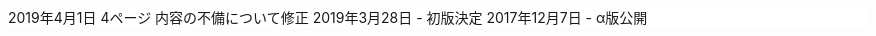 <tr class="odd">
<td>2019年4月1日</td>
<td>4ページ</td>
<td>内容の不備について修正</td>
</tr>
<tr class="even">
<td>2019年3月28日</td>
<td>-</td>
<td>初版決定</td>
</tr>
<tr class="odd">
<td>2017年12月7日</td>
<td>-</td>
<td>α版公開</td>
</tr>
</tbody>
</table>

  [3]: #住所全体をコードを用いて管理する場合推奨
  [1]: #全国地方公共団体コードと町字idを使用して管理する場合推奨
  [2]: #全国地方公共団体コードのみを使用して管理する場合
  [4]: #郵便番号を用いて管理する場合
  [5]: #住所全体を文字で管理する場合
  [6]: #個のデータ項目で管理する場合
  [5]: #個のデータ項目で管理する場合-1
  [7]: #町丁目番地号分離
  [8]: #丁目番地号分離
  [6]: #個のデータ項目で管理する場合-2
  [9]: #個のデータ項目で管理する場合-3
  [10]: #町名で分割する場合
  [11]: #町字で分割する場合推奨
  [7]: #住所情報を分割するコンバーターについて
  [12]: #都道府県や市区町村や番地号を分離して管理する場合
  [8]: #建物名等
  [13]: #英語表記
  [14]: #基本事項
  [9]: #住所表記
  [10]: #建物名等-1
  [11]: #解説
  [15]: #住所のデータ表現における字の整理
  [12]: #住所のデータ表現における丁目の表記
  [16]: #住所のデータ表現における号の枝番の表記
  [17]: #住所のデータ表現における番地の前の記号の扱い
  [18]: #番地項目に文字が入る場合の扱い
  [13]: #英語住所表記における都道府県名及び市区町村名
  [19]: #英語の市区町村名の揺らぎ
  [20]: #英語住所の表記例
  [14]: #英語表記における政令指定都市の扱い
  [21]: #変更履歴
